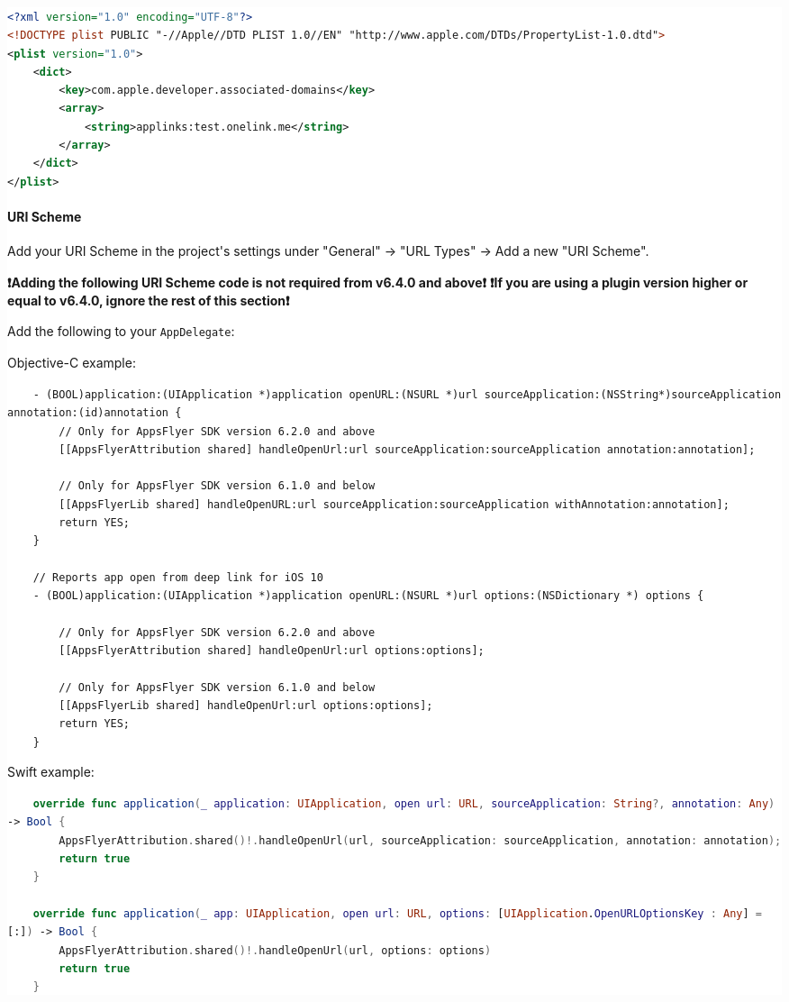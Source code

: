 ```xml
<?xml version="1.0" encoding="UTF-8"?>
<!DOCTYPE plist PUBLIC "-//Apple//DTD PLIST 1.0//EN" "http://www.apple.com/DTDs/PropertyList-1.0.dtd">
<plist version="1.0">
    <dict>
        <key>com.apple.developer.associated-domains</key>
        <array>
            <string>applinks:test.onelink.me</string>
        </array>
    </dict>
</plist>
```

#### <a id="ios-uri-scheme">  URI Scheme

Add your URI Scheme in the project's settings under "General" -> "URL Types" -> Add a new "URI Scheme".

**❗Adding the following URI Scheme code is not required from v6.4.0 and above❗**
**❗If you are using a plugin version higher or equal to v6.4.0, ignore the rest of this section❗**

Add the following to your `AppDelegate`:

Objective-C example:

```
    - (BOOL)application:(UIApplication *)application openURL:(NSURL *)url sourceApplication:(NSString*)sourceApplication annotation:(id)annotation {
        // Only for AppsFlyer SDK version 6.2.0 and above 
        [[AppsFlyerAttribution shared] handleOpenUrl:url sourceApplication:sourceApplication annotation:annotation];
        
        // Only for AppsFlyer SDK version 6.1.0 and below 
        [[AppsFlyerLib shared] handleOpenURL:url sourceApplication:sourceApplication withAnnotation:annotation];
        return YES;
    }

    // Reports app open from deep link for iOS 10
    - (BOOL)application:(UIApplication *)application openURL:(NSURL *)url options:(NSDictionary *) options {
        
        // Only for AppsFlyer SDK version 6.2.0 and above 
        [[AppsFlyerAttribution shared] handleOpenUrl:url options:options];
        
        // Only for AppsFlyer SDK version 6.1.0 and below 
        [[AppsFlyerLib shared] handleOpenUrl:url options:options];
        return YES;
    }
```

Swift example:

```swift
    override func application(_ application: UIApplication, open url: URL, sourceApplication: String?, annotation: Any) -> Bool {
        AppsFlyerAttribution.shared()!.handleOpenUrl(url, sourceApplication: sourceApplication, annotation: annotation);
        return true
    }

    override func application(_ app: UIApplication, open url: URL, options: [UIApplication.OpenURLOptionsKey : Any] = [:]) -> Bool {
        AppsFlyerAttribution.shared()!.handleOpenUrl(url, options: options)
        return true
    }
```